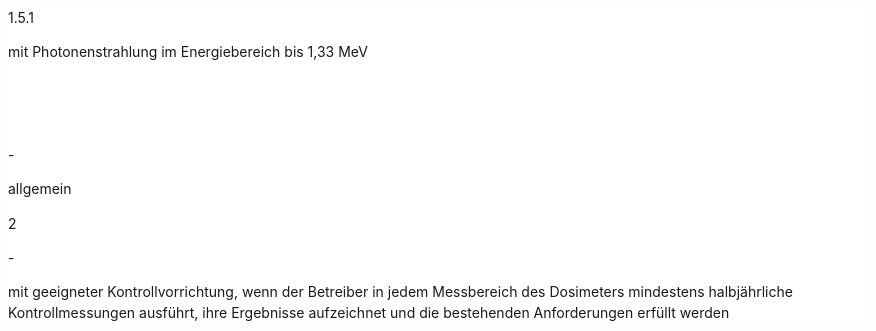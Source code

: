 </tr>

<tr>

<td style align="left" valign="top" charoff="50">

1.5.1

</td>

<td style colspan="2" align="left" valign="top" charoff="50">

mit Photonenstrahlung im Energiebereich bis 1,33 MeV

</td>

<td style align="left" valign="top" charoff="50">

 

</td>

</tr>

<tr>

<td style rowspan="2" align="left" valign="top" charoff="50">

 

</td>

<td style align="left" valign="top" charoff="50">

\-

</td>

<td style align="left" valign="top" charoff="50">

allgemein

</td>

<td style align="center" valign="bottom" charoff="50">

2

</td>

</tr>

<tr>

<td style align="left" valign="top" charoff="50">

\-

</td>

<td style align="left" valign="top" charoff="50">

mit geeigneter Kontrollvorrichtung, wenn der Betreiber in jedem
Messbereich des Dosimeters mindestens halbjährliche Kontrollmessungen
ausführt, ihre Ergebnisse aufzeichnet und die bestehenden Anforderungen
erfüllt werden
